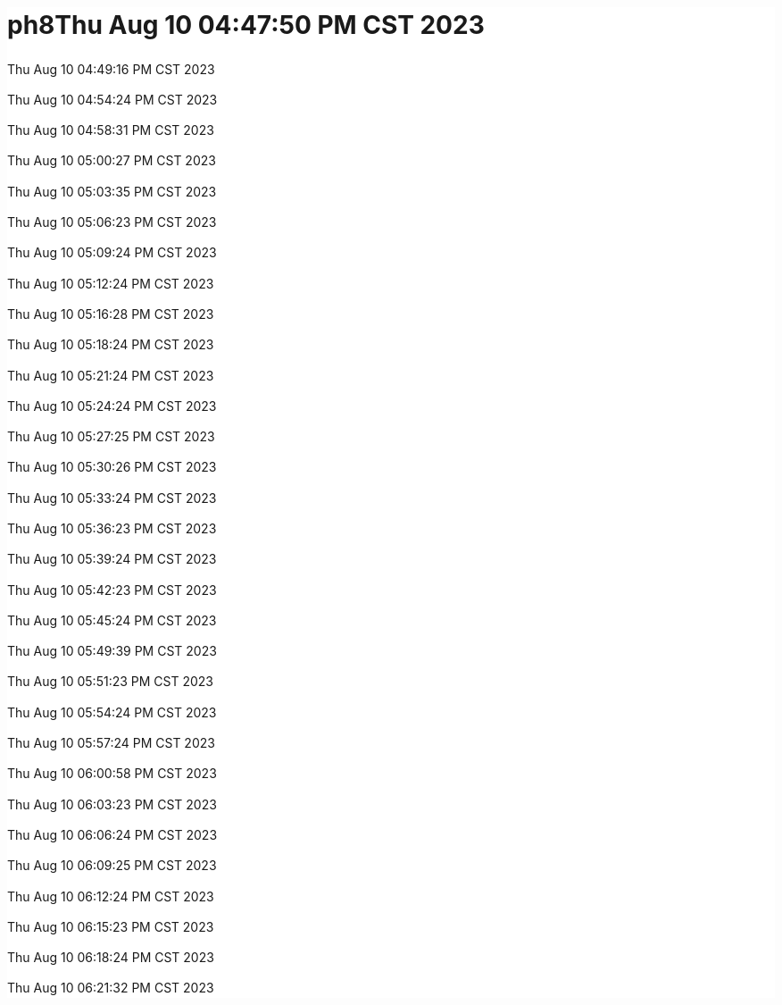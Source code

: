 # ph8Thu Aug 10 04:47:50 PM CST 2023

Thu Aug 10 04:49:16 PM CST 2023

Thu Aug 10 04:54:24 PM CST 2023

Thu Aug 10 04:58:31 PM CST 2023

Thu Aug 10 05:00:27 PM CST 2023

Thu Aug 10 05:03:35 PM CST 2023

Thu Aug 10 05:06:23 PM CST 2023

Thu Aug 10 05:09:24 PM CST 2023

Thu Aug 10 05:12:24 PM CST 2023

Thu Aug 10 05:16:28 PM CST 2023

Thu Aug 10 05:18:24 PM CST 2023

Thu Aug 10 05:21:24 PM CST 2023

Thu Aug 10 05:24:24 PM CST 2023

Thu Aug 10 05:27:25 PM CST 2023

Thu Aug 10 05:30:26 PM CST 2023

Thu Aug 10 05:33:24 PM CST 2023

Thu Aug 10 05:36:23 PM CST 2023

Thu Aug 10 05:39:24 PM CST 2023

Thu Aug 10 05:42:23 PM CST 2023

Thu Aug 10 05:45:24 PM CST 2023

Thu Aug 10 05:49:39 PM CST 2023

Thu Aug 10 05:51:23 PM CST 2023

Thu Aug 10 05:54:24 PM CST 2023

Thu Aug 10 05:57:24 PM CST 2023

Thu Aug 10 06:00:58 PM CST 2023

Thu Aug 10 06:03:23 PM CST 2023

Thu Aug 10 06:06:24 PM CST 2023

Thu Aug 10 06:09:25 PM CST 2023

Thu Aug 10 06:12:24 PM CST 2023

Thu Aug 10 06:15:23 PM CST 2023

Thu Aug 10 06:18:24 PM CST 2023

Thu Aug 10 06:21:32 PM CST 2023
